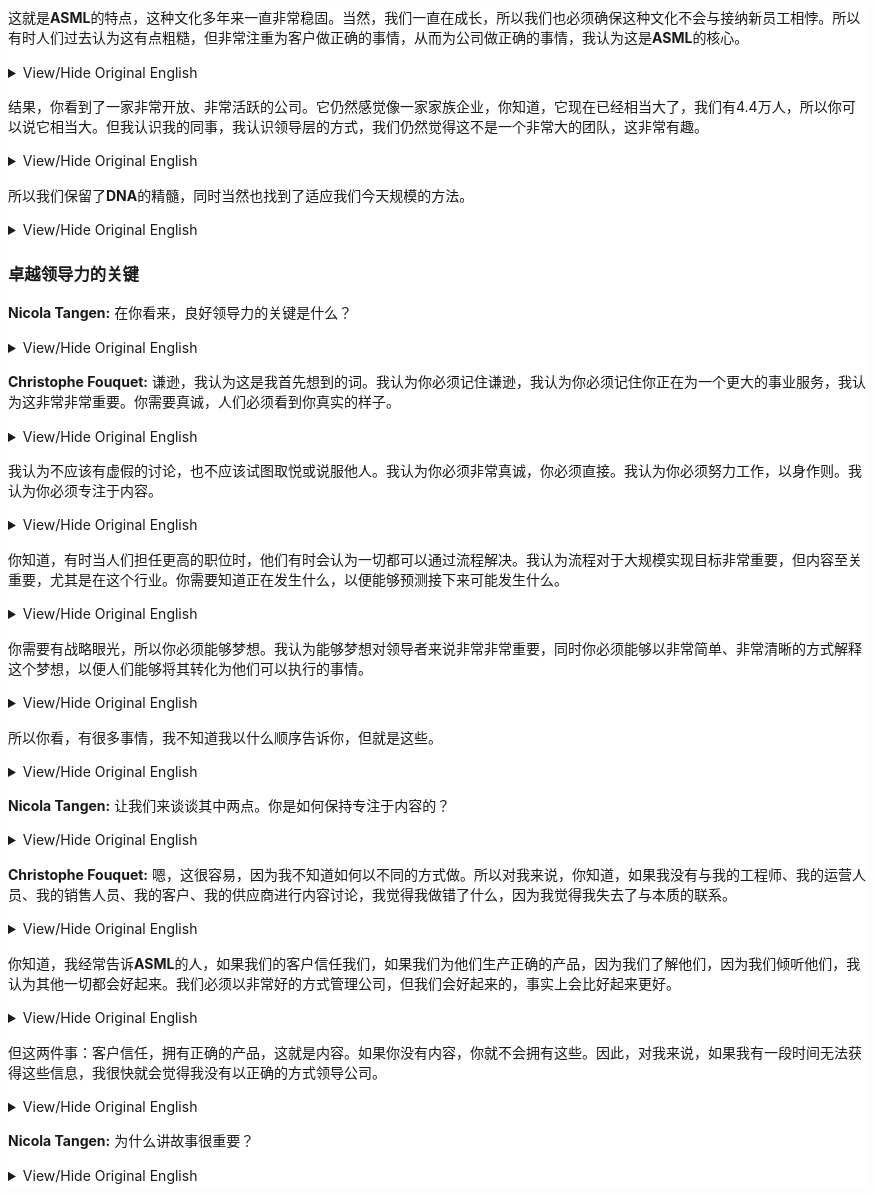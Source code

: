 这就是**ASML**的特点，这种文化多年来一直非常稳固。当然，我们一直在成长，所以我们也必须确保这种文化不会与接纳新员工相悖。所以有时人们过去认为这有点粗糙，但非常注重为客户做正确的事情，从而为公司做正确的事情，我认为这是**ASML**的核心。

<details><summary>View/Hide Original English</summary></details>

结果，你看到了一家非常开放、非常活跃的公司。它仍然感觉像一家家族企业，你知道，它现在已经相当大了，我们有4.4万人，所以你可以说它相当大。但我认识我的同事，我认识领导层的方式，我们仍然觉得这不是一个非常大的团队，这非常有趣。

<details><summary>View/Hide Original English</summary></details>

所以我们保留了**DNA**的精髓，同时当然也找到了适应我们今天规模的方法。

<details><summary>View/Hide Original English</summary></details>

### 卓越领导力的关键

**Nicola Tangen:** 在你看来，良好领导力的关键是什么？

<details><summary>View/Hide Original English</summary></details>

**Christophe Fouquet:** 谦逊，我认为这是我首先想到的词。我认为你必须记住谦逊，我认为你必须记住你正在为一个更大的事业服务，我认为这非常非常重要。你需要真诚，人们必须看到你真实的样子。

<details><summary>View/Hide Original English</summary></details>

我认为不应该有虚假的讨论，也不应该试图取悦或说服他人。我认为你必须非常真诚，你必须直接。我认为你必须努力工作，以身作则。我认为你必须专注于内容。

<details><summary>View/Hide Original English</summary></details>

你知道，有时当人们担任更高的职位时，他们有时会认为一切都可以通过流程解决。我认为流程对于大规模实现目标非常重要，但内容至关重要，尤其是在这个行业。你需要知道正在发生什么，以便能够预测接下来可能发生什么。

<details><summary>View/Hide Original English</summary></details>

你需要有战略眼光，所以你必须能够梦想。我认为能够梦想对领导者来说非常非常重要，同时你必须能够以非常简单、非常清晰的方式解释这个梦想，以便人们能够将其转化为他们可以执行的事情。

<details><summary>View/Hide Original English</summary></details>

所以你看，有很多事情，我不知道我以什么顺序告诉你，但就是这些。

<details><summary>View/Hide Original English</summary></details>

**Nicola Tangen:** 让我们来谈谈其中两点。你是如何保持专注于内容的？

<details><summary>View/Hide Original English</summary></details>

**Christophe Fouquet:** 嗯，这很容易，因为我不知道如何以不同的方式做。所以对我来说，你知道，如果我没有与我的工程师、我的运营人员、我的销售人员、我的客户、我的供应商进行内容讨论，我觉得我做错了什么，因为我觉得我失去了与本质的联系。

<details><summary>View/Hide Original English</summary></details>

你知道，我经常告诉**ASML**的人，如果我们的客户信任我们，如果我们为他们生产正确的产品，因为我们了解他们，因为我们倾听他们，我认为其他一切都会好起来。我们必须以非常好的方式管理公司，但我们会好起来的，事实上会比好起来更好。

<details><summary>View/Hide Original English</summary></details>

但这两件事：客户信任，拥有正确的产品，这就是内容。如果你没有内容，你就不会拥有这些。因此，对我来说，如果我有一段时间无法获得这些信息，我很快就会觉得我没有以正确的方式领导公司。

<details><summary>View/Hide Original English</summary></details>

**Nicola Tangen:** 为什么讲故事很重要？

<details><summary>View/Hide Original English</summary></details>
